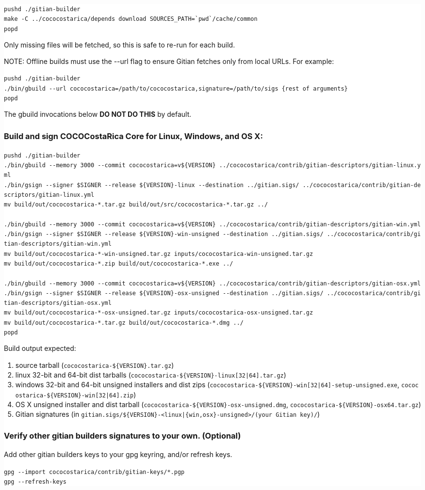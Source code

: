     pushd ./gitian-builder
    make -C ../cococostarica/depends download SOURCES_PATH=`pwd`/cache/common
    popd

Only missing files will be fetched, so this is safe to re-run for each build.

NOTE: Offline builds must use the --url flag to ensure Gitian fetches only from local URLs. For example:

    pushd ./gitian-builder
    ./bin/gbuild --url cococostarica=/path/to/cococostarica,signature=/path/to/sigs {rest of arguments}
    popd

The gbuild invocations below <b>DO NOT DO THIS</b> by default.

### Build and sign COCOCostaRica Core for Linux, Windows, and OS X:

    pushd ./gitian-builder
    ./bin/gbuild --memory 3000 --commit cococostarica=v${VERSION} ../cococostarica/contrib/gitian-descriptors/gitian-linux.yml
    ./bin/gsign --signer $SIGNER --release ${VERSION}-linux --destination ../gitian.sigs/ ../cococostarica/contrib/gitian-descriptors/gitian-linux.yml
    mv build/out/cococostarica-*.tar.gz build/out/src/cococostarica-*.tar.gz ../

    ./bin/gbuild --memory 3000 --commit cococostarica=v${VERSION} ../cococostarica/contrib/gitian-descriptors/gitian-win.yml
    ./bin/gsign --signer $SIGNER --release ${VERSION}-win-unsigned --destination ../gitian.sigs/ ../cococostarica/contrib/gitian-descriptors/gitian-win.yml
    mv build/out/cococostarica-*-win-unsigned.tar.gz inputs/cococostarica-win-unsigned.tar.gz
    mv build/out/cococostarica-*.zip build/out/cococostarica-*.exe ../

    ./bin/gbuild --memory 3000 --commit cococostarica=v${VERSION} ../cococostarica/contrib/gitian-descriptors/gitian-osx.yml
    ./bin/gsign --signer $SIGNER --release ${VERSION}-osx-unsigned --destination ../gitian.sigs/ ../cococostarica/contrib/gitian-descriptors/gitian-osx.yml
    mv build/out/cococostarica-*-osx-unsigned.tar.gz inputs/cococostarica-osx-unsigned.tar.gz
    mv build/out/cococostarica-*.tar.gz build/out/cococostarica-*.dmg ../
    popd

Build output expected:

  1. source tarball (`cococostarica-${VERSION}.tar.gz`)
  2. linux 32-bit and 64-bit dist tarballs (`cococostarica-${VERSION}-linux[32|64].tar.gz`)
  3. windows 32-bit and 64-bit unsigned installers and dist zips (`cococostarica-${VERSION}-win[32|64]-setup-unsigned.exe`, `cococostarica-${VERSION}-win[32|64].zip`)
  4. OS X unsigned installer and dist tarball (`cococostarica-${VERSION}-osx-unsigned.dmg`, `cococostarica-${VERSION}-osx64.tar.gz`)
  5. Gitian signatures (in `gitian.sigs/${VERSION}-<linux|{win,osx}-unsigned>/(your Gitian key)/`)

### Verify other gitian builders signatures to your own. (Optional)

Add other gitian builders keys to your gpg keyring, and/or refresh keys.

    gpg --import cococostarica/contrib/gitian-keys/*.pgp
    gpg --refresh-keys
